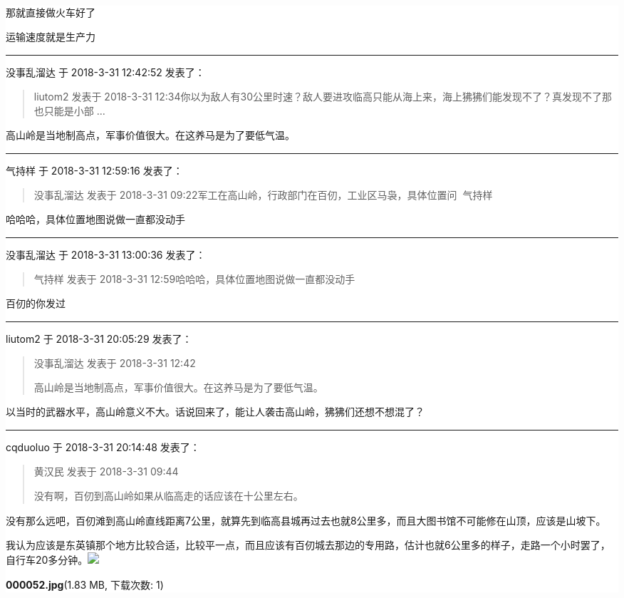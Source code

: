 

那就直接做火车好了

运输速度就是生产力

---------

没事乱溜达 于 2018-3-31 12:42:52 发表了：

> liutom2 发表于 2018-3-31 12:34你以为敌人有30公里时速？敌人要进攻临高只能从海上来，海上狒狒们能发现不了？真发现不了那也只能是小部 ...



高山岭是当地制高点，军事价值很大。在这养马是为了要低气温。

---------

气持样 于 2018-3-31 12:59:16 发表了：

> 没事乱溜达 发表于 2018-3-31 09:22军工在高山岭，行政部门在百仞，工业区马袅，具体位置问  气持样



哈哈哈，具体位置地图说做一直都没动手

---------

没事乱溜达 于 2018-3-31 13:00:36 发表了：

> 气持样 发表于 2018-3-31 12:59哈哈哈，具体位置地图说做一直都没动手



百仞的你发过

---------

liutom2 于 2018-3-31 20:05:29 发表了：

> 没事乱溜达 发表于 2018-3-31 12:42
> 
> 高山岭是当地制高点，军事价值很大。在这养马是为了要低气温。



以当时的武器水平，高山岭意义不大。话说回来了，能让人袭击高山岭，狒狒们还想不想混了？

---------

cqduoluo 于 2018-3-31 20:14:48 发表了：

> 黄汉民 发表于 2018-3-31 09:44
> 
> 没有啊，百仞到高山岭如果从临高走的话应该在十公里左右。



没有那么远吧，百仞滩到高山岭直线距离7公里，就算先到临高县城再过去也就8公里多，而且大图书馆不可能修在山顶，应该是山坡下。

我认为应该是东英镇那个地方比较合适，比较平一点，而且应该有百仞城去那边的专用路，估计也就6公里多的样子，走路一个小时罢了，自行车20多分钟。![](https://cdn.jsdelivr.net/gh/lzjluzijie/beichao@main/static/img/201349tqu9kd09ike9n2ek.jpg)



**000052.jpg**(1.83 MB, 下载次数: 1)
